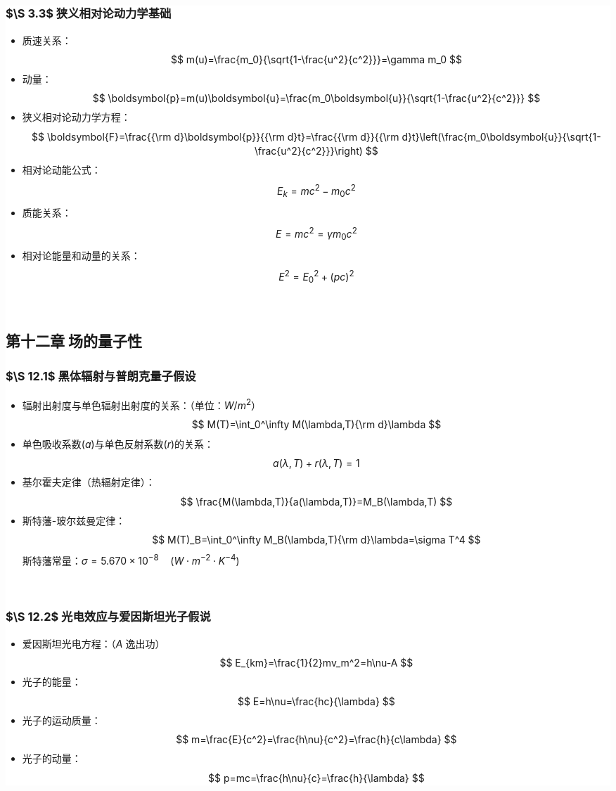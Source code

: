 ### $\S 3.3$ 狭义相对论动力学基础

- 质速关系：$$
m(u)=\frac{m_0}{\sqrt{1-\frac{u^2}{c^2}}}=\gamma m_0
$$
- 动量：$$
\boldsymbol{p}=m(u)\boldsymbol{u}=\frac{m_0\boldsymbol{u}}{\sqrt{1-\frac{u^2}{c^2}}}
$$
- 狭义相对论动力学方程：$$
\boldsymbol{F}=\frac{{\rm d}\boldsymbol{p}}{{\rm d}t}=\frac{{\rm d}}{{\rm d}t}\left(\frac{m_0\boldsymbol{u}}{\sqrt{1-\frac{u^2}{c^2}}}\right)
$$
- 相对论动能公式：$$
E_k=mc^2-m_0c^2
$$
- 质能关系：$$
E=mc^2=\gamma m_0c^2
$$
- 相对论能量和动量的关系：$$
E^2=E_0^2+(pc)^2
$$

<br>

## 第十二章 场的量子性

### $\S 12.1$ 黑体辐射与普朗克量子假设

- 辐射出射度与单色辐射出射度的关系：（单位：$W/m^2$）$$
M(T)=\int_0^\infty M(\lambda,T){\rm d}\lambda
$$
- 单色吸收系数($a$)与单色反射系数$(r)$的关系：$$
a(\lambda,T)+r(\lambda,T)=1
$$
- 基尔霍夫定律（热辐射定律）：$$
\frac{M(\lambda,T)}{a(\lambda,T)}=M_B(\lambda,T)
$$
- 斯特藩-玻尔兹曼定律：$$
M(T)_B=\int_0^\infty M_B(\lambda,T){\rm d}\lambda=\sigma T^4
$$
斯特藩常量：$\sigma=5.670\times10^{-8}\quad (W\cdot m^{-2}\cdot K^{-4})$

<br>

### $\S 12.2$ 光电效应与爱因斯坦光子假说

- 爱因斯坦光电方程：（$A$ 逸出功）$$
E_{km}=\frac{1}{2}mv_m^2=h\nu-A
$$
- 光子的能量：$$
E=h\nu=\frac{hc}{\lambda}
$$
- 光子的运动质量：$$
m=\frac{E}{c^2}=\frac{h\nu}{c^2}=\frac{h}{c\lambda}
$$
- 光子的动量：$$
p=mc=\frac{h\nu}{c}=\frac{h}{\lambda}
$$
